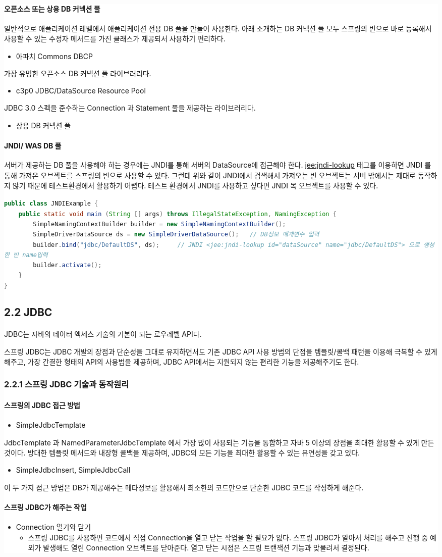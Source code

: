 
#### 오픈소스 또는 상용 DB 커넥션 풀
일반적으로 애플리케이션 레벨에서 애플리케이션 전용 DB 풀을 만들어 사용한다. 아래 소개하는 DB 커넥션 풀 모두 스프링의 빈으로 바로 등록해서 사용할 수 있는 수정자 메서드를 가진 클래스가 제공되서 사용하기 편리하다.

- 아파치 Commons DBCP

가장 유명한 오픈소스 DB 커넥션 풀 라이브러리다.

- c3p0 JDBC/DataSource Resource Pool

JDBC 3.0 스펙을 준수하는 Connection  과 Statement 풀을 제공하는 라이브러리다.

- 상용 DB 커넥션 풀


#### JNDI/ WAS DB 풀
서버가 제공하는 DB 풀을 사용해야 하는 경우에는 JNDI를 통해 서버의 DataSource에 접근해야 한다. <jee:jndi-lookup> 태그를 이용하면 JNDI 를 통해 가져온 오브젝트를 스프링의 빈으로 사용할 수 있다.
그런데 위와 같이 JNDI에서 검색해서 가져오는 빈 오브젝트는 서버 밖에서는 제대로 동작하지 않기 때문에 테스트환경에서 활용하기 어렵다. 테스트 환경에서 JNDI를 사용하고 싶다면 JNDI 목 오브젝트를 사용할 수 있다.

```JAVA
public class JNDIExample {
	public static void main (String [] args) throws IllegalStateException, NamingException {
		SimpleNamingContextBuilder builder = new SimpleNamingContextBuilder();
		SimpleDriverDataSource ds = new SimpleDriverDataSource();	// DB정보 매개변수 입력
		builder.bind("jdbc/DefaultDS", ds);		// JNDI <jee:jndi-lookup id="dataSource" name="jdbc/DefaultDS"> 으로 생성한 빈 name입력
		builder.activate();
	}
}
```


## 2.2 JDBC
JDBC는 자바의 데이터 액세스 기술의 기본이 되는 로우레벨 API다.

스프링 JDBC는 JDBC 개발의 장점과 단순성을 그대로 유지하면서도 기존 JDBC API 사용 방법의 단점을 템플릿/콜백 패턴을 이용해 극복할 수 있게 해주고, 가장 간결한 형태의 API의 사용법을 제공하며, JDBC API에서는 지원되지 않는 편리한 기능을 제공해주기도 한다.

### 2.2.1 스프링 JDBC 기술과 동작원리

#### 스프링의 JDBC 접근 방법

- SimpleJdbcTemplate

JdbcTemplate 과 NamedParameterJdbcTemplate 에서 가장 많이 사용되는 기능을 통합하고 자바 5 이상의 장점을 최대한 활용할 수 있게 만든 것이다. 방대한 템플릿 메서드와 내장형 콜백을 제공하며, JDBC의 모든 기능을 최대한 활용할 수 있는 유연성을 갖고 있다.

- SimpleJdbcInsert, SimpleJdbcCall

이 두 가지 접근 방법은 DB가 제공해주는 메타정보를 활용해서 최소한의 코드만으로 단순한 JDBC 코드를 작성하게 해준다.


#### 스프링 JDBC가 해주는 작업

- Connection 열기와 닫기
	- 스프링 JDBC를 사용하면 코드에서 직접 Connection을 열고 닫는 작업을 할 필요가 없다. 스프링 JDBC가 알아서 처리를 해주고 진행 중 예외가 발생해도 열린 Connection 오브젝트를 닫아준다. 열고 닫는 시점은 스프링 트랜잭션 기능과 맞물려서 결정된다.
